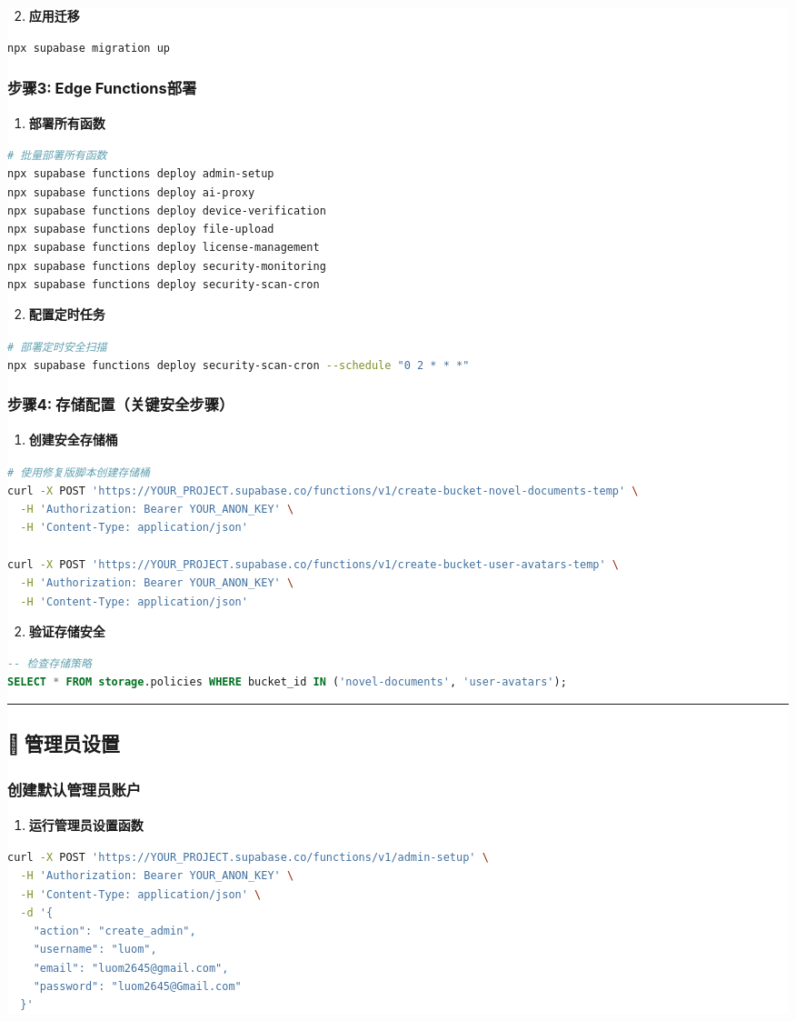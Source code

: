 2. **应用迁移**
```bash
npx supabase migration up
```

### 步骤3: Edge Functions部署

1. **部署所有函数**
```bash
# 批量部署所有函数
npx supabase functions deploy admin-setup
npx supabase functions deploy ai-proxy
npx supabase functions deploy device-verification
npx supabase functions deploy file-upload
npx supabase functions deploy license-management
npx supabase functions deploy security-monitoring
npx supabase functions deploy security-scan-cron
```

2. **配置定时任务**
```bash
# 部署定时安全扫描
npx supabase functions deploy security-scan-cron --schedule "0 2 * * *"
```

### 步骤4: 存储配置（关键安全步骤）

1. **创建安全存储桶**
```bash
# 使用修复版脚本创建存储桶
curl -X POST 'https://YOUR_PROJECT.supabase.co/functions/v1/create-bucket-novel-documents-temp' \
  -H 'Authorization: Bearer YOUR_ANON_KEY' \
  -H 'Content-Type: application/json'

curl -X POST 'https://YOUR_PROJECT.supabase.co/functions/v1/create-bucket-user-avatars-temp' \
  -H 'Authorization: Bearer YOUR_ANON_KEY' \
  -H 'Content-Type: application/json'
```

2. **验证存储安全**
```sql
-- 检查存储策略
SELECT * FROM storage.policies WHERE bucket_id IN ('novel-documents', 'user-avatars');
```

---

## 🔧 管理员设置

### 创建默认管理员账户

1. **运行管理员设置函数**
```bash
curl -X POST 'https://YOUR_PROJECT.supabase.co/functions/v1/admin-setup' \
  -H 'Authorization: Bearer YOUR_ANON_KEY' \
  -H 'Content-Type: application/json' \
  -d '{
    "action": "create_admin",
    "username": "luom",
    "email": "luom2645@gmail.com",
    "password": "luom2645@Gmail.com"
  }'
```
